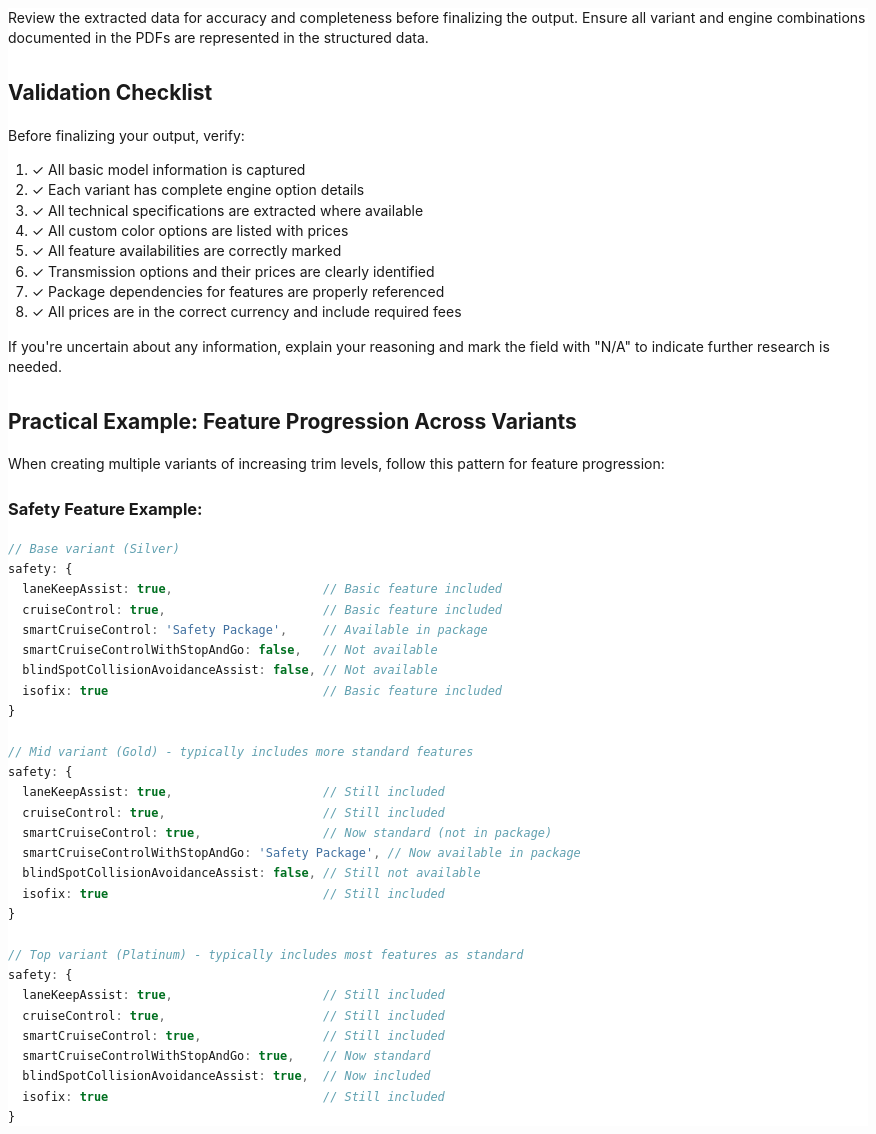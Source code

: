 Review the extracted data for accuracy and completeness before finalizing the output. Ensure all variant and engine combinations documented in the PDFs are represented in the structured data.

## Validation Checklist

Before finalizing your output, verify:

1. ✓ All basic model information is captured
2. ✓ Each variant has complete engine option details
3. ✓ All technical specifications are extracted where available
4. ✓ All custom color options are listed with prices
5. ✓ All feature availabilities are correctly marked
6. ✓ Transmission options and their prices are clearly identified
7. ✓ Package dependencies for features are properly referenced
8. ✓ All prices are in the correct currency and include required fees

If you're uncertain about any information, explain your reasoning and mark the field with "N/A" to indicate further research is needed.

## Practical Example: Feature Progression Across Variants

When creating multiple variants of increasing trim levels, follow this pattern for feature progression:

### Safety Feature Example:
```typescript
// Base variant (Silver)
safety: {
  laneKeepAssist: true,                     // Basic feature included
  cruiseControl: true,                      // Basic feature included
  smartCruiseControl: 'Safety Package',     // Available in package
  smartCruiseControlWithStopAndGo: false,   // Not available
  blindSpotCollisionAvoidanceAssist: false, // Not available
  isofix: true                              // Basic feature included
}

// Mid variant (Gold) - typically includes more standard features
safety: {
  laneKeepAssist: true,                     // Still included
  cruiseControl: true,                      // Still included
  smartCruiseControl: true,                 // Now standard (not in package)
  smartCruiseControlWithStopAndGo: 'Safety Package', // Now available in package
  blindSpotCollisionAvoidanceAssist: false, // Still not available
  isofix: true                              // Still included
}

// Top variant (Platinum) - typically includes most features as standard
safety: {
  laneKeepAssist: true,                     // Still included
  cruiseControl: true,                      // Still included
  smartCruiseControl: true,                 // Still included
  smartCruiseControlWithStopAndGo: true,    // Now standard
  blindSpotCollisionAvoidanceAssist: true,  // Now included
  isofix: true                              // Still included
}
```
